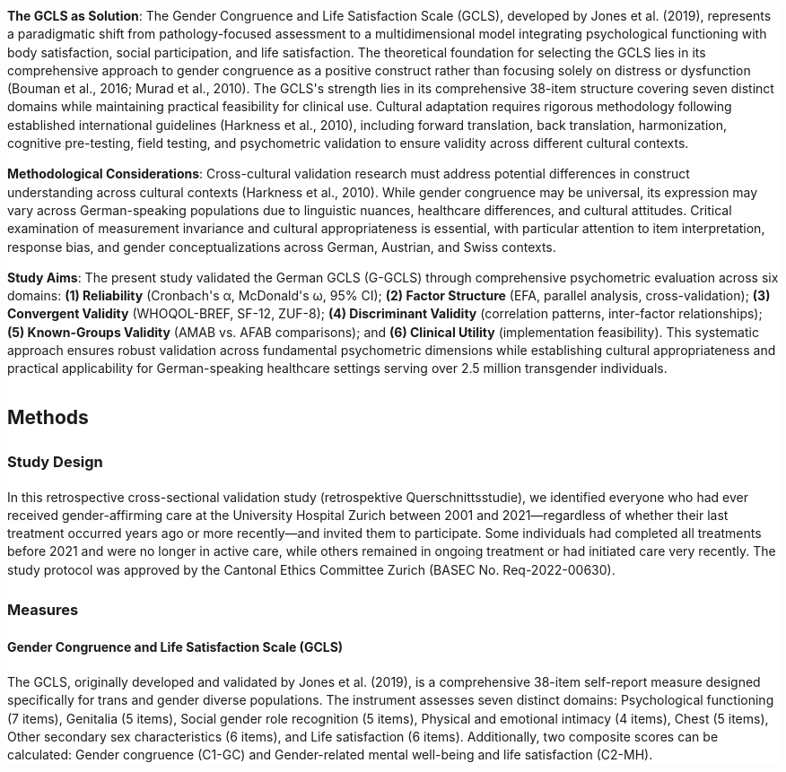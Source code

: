 **The GCLS as Solution**: The Gender Congruence and Life Satisfaction Scale (GCLS), developed by Jones et al. (2019), represents a paradigmatic shift from pathology-focused assessment to a multidimensional model integrating psychological functioning with body satisfaction, social participation, and life satisfaction. The theoretical foundation for selecting the GCLS lies in its comprehensive approach to gender congruence as a positive construct rather than focusing solely on distress or dysfunction (Bouman et al., 2016; Murad et al., 2010). The GCLS's strength lies in its comprehensive 38-item structure covering seven distinct domains while maintaining practical feasibility for clinical use. Cultural adaptation requires rigorous methodology following established international guidelines (Harkness et al., 2010), including forward translation, back translation, harmonization, cognitive pre-testing, field testing, and psychometric validation to ensure validity across different cultural contexts.

**Methodological Considerations**: Cross-cultural validation research must address potential differences in construct understanding across cultural contexts (Harkness et al., 2010). While gender congruence may be universal, its expression may vary across German-speaking populations due to linguistic nuances, healthcare differences, and cultural attitudes. Critical examination of measurement invariance and cultural appropriateness is essential, with particular attention to item interpretation, response bias, and gender conceptualizations across German, Austrian, and Swiss contexts.

**Study Aims**: The present study validated the German GCLS (G-GCLS) through comprehensive psychometric evaluation across six domains: **(1) Reliability** (Cronbach's α, McDonald's ω, 95% CI); **(2) Factor Structure** (EFA, parallel analysis, cross-validation); **(3) Convergent Validity** (WHOQOL-BREF, SF-12, ZUF-8); **(4) Discriminant Validity** (correlation patterns, inter-factor relationships); **(5) Known-Groups Validity** (AMAB vs. AFAB comparisons); and **(6) Clinical Utility** (implementation feasibility). This systematic approach ensures robust validation across fundamental psychometric dimensions while establishing cultural appropriateness and practical applicability for German-speaking healthcare settings serving over 2.5 million transgender individuals.

## Methods

### Study Design

In this retrospective cross-sectional validation study (retrospektive Querschnittsstudie), we identified everyone who had ever received gender-affirming care at the University Hospital Zurich between 2001 and 2021—regardless of whether their last treatment occurred years ago or more recently—and invited them to participate. Some individuals had completed all treatments before 2021 and were no longer in active care, while others remained in ongoing treatment or had initiated care very recently. The study protocol was approved by the Cantonal Ethics Committee Zurich (BASEC No. Req-2022-00630).

### Measures

#### Gender Congruence and Life Satisfaction Scale (GCLS)

The GCLS, originally developed and validated by Jones et al. (2019), is a comprehensive 38-item self-report measure designed specifically for trans and gender diverse populations. The instrument assesses seven distinct domains: Psychological functioning (7 items), Genitalia (5 items), Social gender role recognition (5 items), Physical and emotional intimacy (4 items), Chest (5 items), Other secondary sex characteristics (6 items), and Life satisfaction (6 items). Additionally, two composite scores can be calculated: Gender congruence (C1-GC) and Gender-related mental well-being and life satisfaction (C2-MH).
